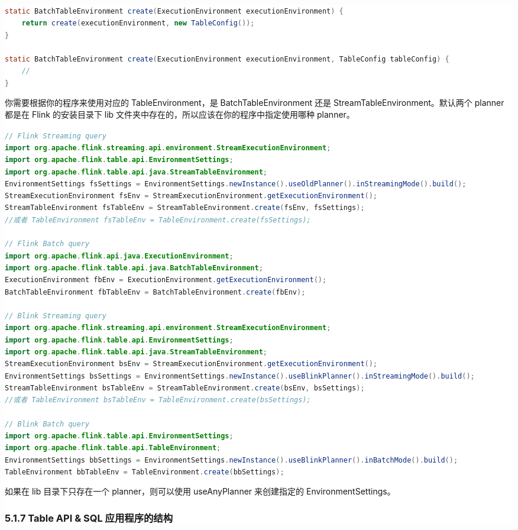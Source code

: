 ```java
static BatchTableEnvironment create(ExecutionEnvironment executionEnvironment) {
    return create(executionEnvironment, new TableConfig());
}

static BatchTableEnvironment create(ExecutionEnvironment executionEnvironment, TableConfig tableConfig) {
    //
}
```

你需要根据你的程序来使用对应的 TableEnvironment，是 BatchTableEnvironment 还是 StreamTableEnvironment。默认两个 planner 都是在 Flink 的安装目录下 lib 文件夹中存在的，所以应该在你的程序中指定使用哪种 planner。

```java
// Flink Streaming query
import org.apache.flink.streaming.api.environment.StreamExecutionEnvironment;
import org.apache.flink.table.api.EnvironmentSettings;
import org.apache.flink.table.api.java.StreamTableEnvironment;
EnvironmentSettings fsSettings = EnvironmentSettings.newInstance().useOldPlanner().inStreamingMode().build();
StreamExecutionEnvironment fsEnv = StreamExecutionEnvironment.getExecutionEnvironment();
StreamTableEnvironment fsTableEnv = StreamTableEnvironment.create(fsEnv, fsSettings);
//或者 TableEnvironment fsTableEnv = TableEnvironment.create(fsSettings);

// Flink Batch query
import org.apache.flink.api.java.ExecutionEnvironment;
import org.apache.flink.table.api.java.BatchTableEnvironment;
ExecutionEnvironment fbEnv = ExecutionEnvironment.getExecutionEnvironment();
BatchTableEnvironment fbTableEnv = BatchTableEnvironment.create(fbEnv);

// Blink Streaming query
import org.apache.flink.streaming.api.environment.StreamExecutionEnvironment;
import org.apache.flink.table.api.EnvironmentSettings;
import org.apache.flink.table.api.java.StreamTableEnvironment;
StreamExecutionEnvironment bsEnv = StreamExecutionEnvironment.getExecutionEnvironment();
EnvironmentSettings bsSettings = EnvironmentSettings.newInstance().useBlinkPlanner().inStreamingMode().build();
StreamTableEnvironment bsTableEnv = StreamTableEnvironment.create(bsEnv, bsSettings);
//或者 TableEnvironment bsTableEnv = TableEnvironment.create(bsSettings);

// Blink Batch query
import org.apache.flink.table.api.EnvironmentSettings;
import org.apache.flink.table.api.TableEnvironment;
EnvironmentSettings bbSettings = EnvironmentSettings.newInstance().useBlinkPlanner().inBatchMode().build();
TableEnvironment bbTableEnv = TableEnvironment.create(bbSettings);
```

如果在 lib 目录下只存在一个 planner，则可以使用 useAnyPlanner 来创建指定的 EnvironmentSettings。


### 5.1.7 Table API & SQL 应用程序的结构
